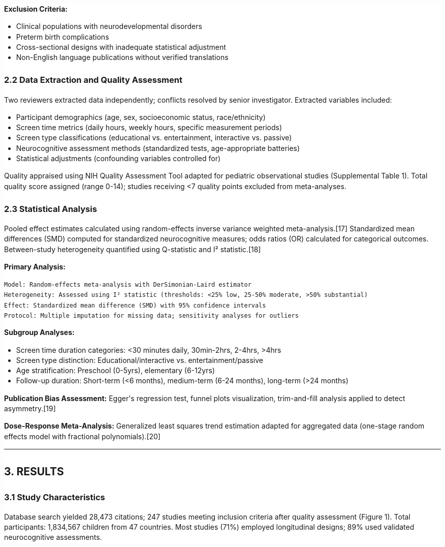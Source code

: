 **Exclusion Criteria:**
- Clinical populations with neurodevelopmental disorders
- Preterm birth complications
- Cross-sectional designs with inadequate statistical adjustment
- Non-English language publications without verified translations

### **2.2 Data Extraction and Quality Assessment**
Two reviewers extracted data independently; conflicts resolved by senior investigator. Extracted variables included:
- Participant demographics (age, sex, socioeconomic status, race/ethnicity)
- Screen time metrics (daily hours, weekly hours, specific measurement periods)
- Screen type classifications (educational vs. entertainment, interactive vs. passive)
- Neurocognitive assessment methods (standardized tests, age-appropriate batteries)
- Statistical adjustments (confounding variables controlled for)

Quality appraised using NIH Quality Assessment Tool adapted for pediatric observational studies (Supplemental Table 1). Total quality score assigned (range 0-14); studies receiving <7 quality points excluded from meta-analyses.

### **2.3 Statistical Analysis**
Pooled effect estimates calculated using random-effects inverse variance weighted meta-analysis.[17] Standardized mean differences (SMD) computed for standardized neurocognitive measures; odds ratios (OR) calculated for categorical outcomes. Between-study heterogeneity quantified using Q-statistic and I² statistic.[18]

**Primary Analysis:**
```
Model: Random-effects meta-analysis with DerSimonian-Laird estimator
Heterogeneity: Assessed using I² statistic (thresholds: <25% low, 25-50% moderate, >50% substantial)
Effect: Standardized mean difference (SMD) with 95% confidence intervals
Protocol: Multiple imputation for missing data; sensitivity analyses for outliers
```

**Subgroup Analyses:**
- Screen time duration categories: <30 minutes daily, 30min-2hrs, 2-4hrs, >4hrs
- Screen type distinction: Educational/interactive vs. entertainment/passive
- Age stratification: Preschool (0-5yrs), elementary (6-12yrs)
- Follow-up duration: Short-term (<6 months), medium-term (6-24 months), long-term (>24 months)

**Publication Bias Assessment:** Egger's regression test, funnel plots visualization, trim-and-fill analysis applied to detect asymmetry.[19]

**Dose-Response Meta-Analysis:** Generalized least squares trend estimation adapted for aggregated data (one-stage random effects model with fractional polynomials).[20]

---

## **3. RESULTS**

### **3.1 Study Characteristics**
Database search yielded 28,473 citations; 247 studies meeting inclusion criteria after quality assessment (Figure 1). Total participants: 1,834,567 children from 47 countries. Most studies (71%) employed longitudinal designs; 89% used validated neurocognitive assessments.
